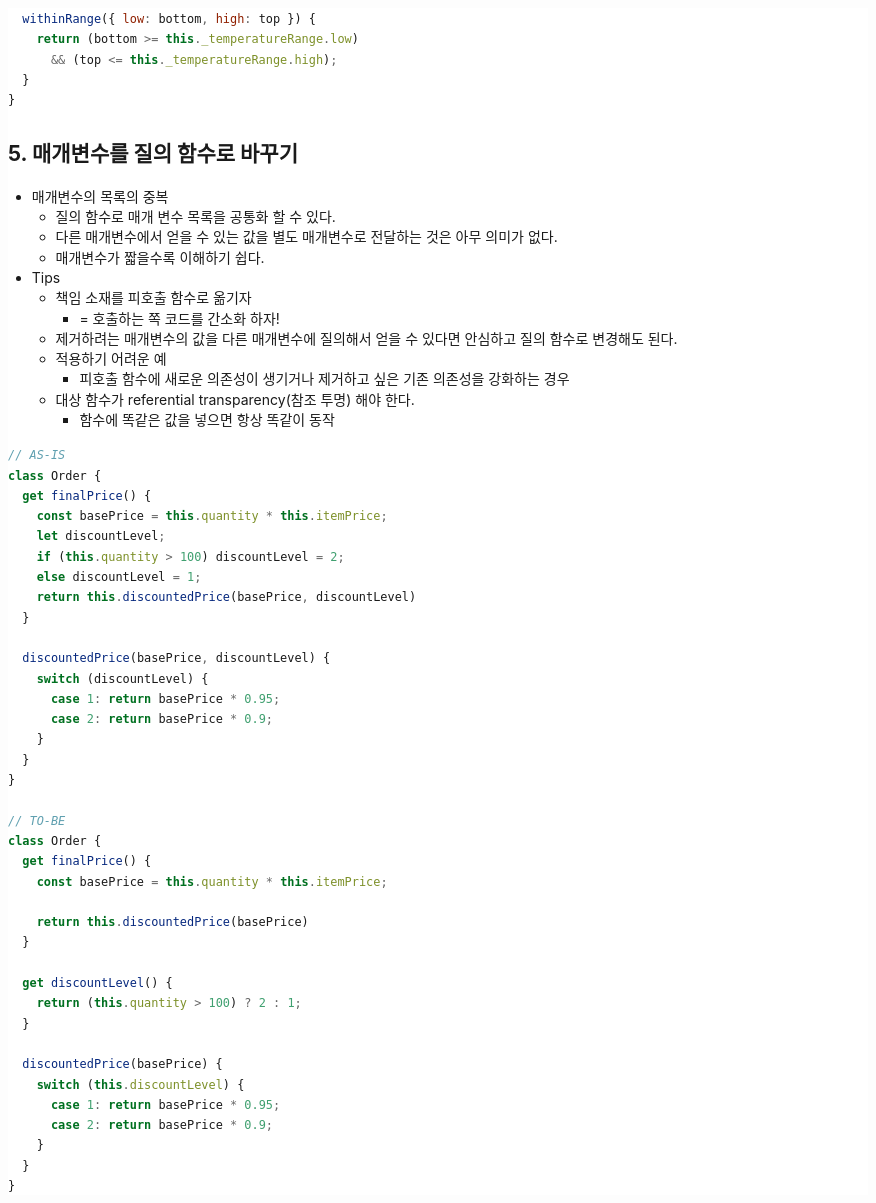 ```jsx
  withinRange({ low: bottom, high: top }) {
    return (bottom >= this._temperatureRange.low)
      && (top <= this._temperatureRange.high);
  }
}
```

## 5. 매개변수를 질의 함수로 바꾸기

- 매개변수의 목록의 중복
    - 질의 함수로 매개 변수 목록을 공통화 할 수 있다.
    - 다른 매개변수에서 얻을 수 있는 값을 별도 매개변수로 전달하는 것은 아무 의미가 없다.
    - 매개변수가 짧을수록 이해하기 쉽다.
- Tips
    - 책임 소재를 피호출 함수로 옮기자
        - = 호출하는 쪽 코드를 간소화 하자!
    - 제거하려는 매개변수의 값을 다른 매개변수에 질의해서 얻을 수 있다면 안심하고 질의 함수로 변경해도 된다.
    - 적용하기 어려운 예
        - 피호출 함수에 새로운 의존성이 생기거나 제거하고 싶은 기존 의존성을 강화하는 경우
    - 대상 함수가 referential transparency(참조 투명) 해야 한다.
        - 함수에 똑같은 값을 넣으면 항상 똑같이 동작

```jsx
// AS-IS
class Order {
  get finalPrice() {
    const basePrice = this.quantity * this.itemPrice;
    let discountLevel;
    if (this.quantity > 100) discountLevel = 2;
    else discountLevel = 1;
    return this.discountedPrice(basePrice, discountLevel)
  }

  discountedPrice(basePrice, discountLevel) {
    switch (discountLevel) {
      case 1: return basePrice * 0.95;
      case 2: return basePrice * 0.9;
    }
  }
}

// TO-BE
class Order {
  get finalPrice() {
    const basePrice = this.quantity * this.itemPrice;

    return this.discountedPrice(basePrice)
  }

  get discountLevel() {
    return (this.quantity > 100) ? 2 : 1;
  }

  discountedPrice(basePrice) {
    switch (this.discountLevel) {
      case 1: return basePrice * 0.95;
      case 2: return basePrice * 0.9;
    }
  }
}
```
